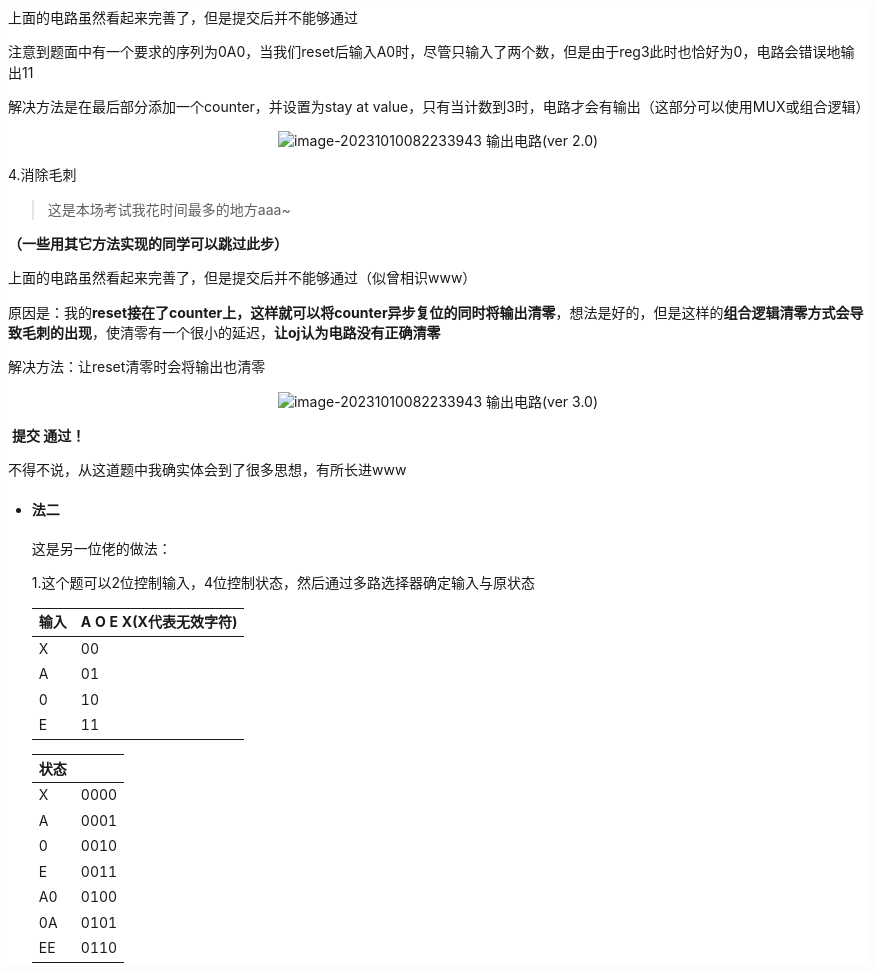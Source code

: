    上面的电路虽然看起来完善了，但是提交后并不能够通过

   注意到题面中有一个要求的序列为0A0，当我们reset后输入A0时，尽管只输入了两个数，但是由于reg3此时也恰好为0，电路会错误地输出11

   解决方法是在最后部分添加一个counter，并设置为stay at value，只有当计数到3时，电路才会有输出（这部分可以使用MUX或组合逻辑）
<div>			
    <center>	<!--将图片和文字居中-->
    <img src="/images/co-discussions/983/11.png"
         alt="image-20231010082233943"/>
    <!-- br -->		<!--换行-->
    输出电路(ver 2.0)	<!--标题-->
    </center>
</div>

4.消除毛刺

   > 这是本场考试我花时间最多的地方aaa~

   **（一些用其它方法实现的同学可以跳过此步）**

   上面的电路虽然看起来完善了，但是提交后并不能够通过（似曾相识www）

   原因是：我的**reset接在了counter上，这样就可以将counter异步复位的同时将输出清零**，想法是好的，但是这样的**组合逻辑清零方式会导致毛刺的出现**，使清零有一个很小的延迟，**让oj认为电路没有正确清零**

   解决方法：让reset清零时会将输出也清零
<div>			
    <center>	<!--将图片和文字居中-->
    <img src="/images/co-discussions/983/12.png"
         alt="image-20231010082233943"/>
    <!-- br -->		<!--换行-->
    输出电路(ver 3.0)	<!--标题-->
    </center>
</div>

​		**提交 通过！**

不得不说，从这道题中我确实体会到了很多思想，有所长进www

* #### 法二

  这是另一位佬的做法：

  1.这个题可以2位控制输入，4位控制状态，然后通过多路选择器确定输入与原状态 

  | 输入 | A O E X(X代表无效字符) |
  | ---- | ---------------------- |
  | X    | 00                     |
  | A    | 01                     |
  | 0    | 10                     |
  | E    | 11                     |

  | 状态 |      |
  | ---- | ---- |
  | X    | 0000 |
  | A    | 0001 |
  | 0    | 0010 |
  | E    | 0011 |
  | A0   | 0100 |
  | 0A   | 0101 |
  | EE   | 0110 |